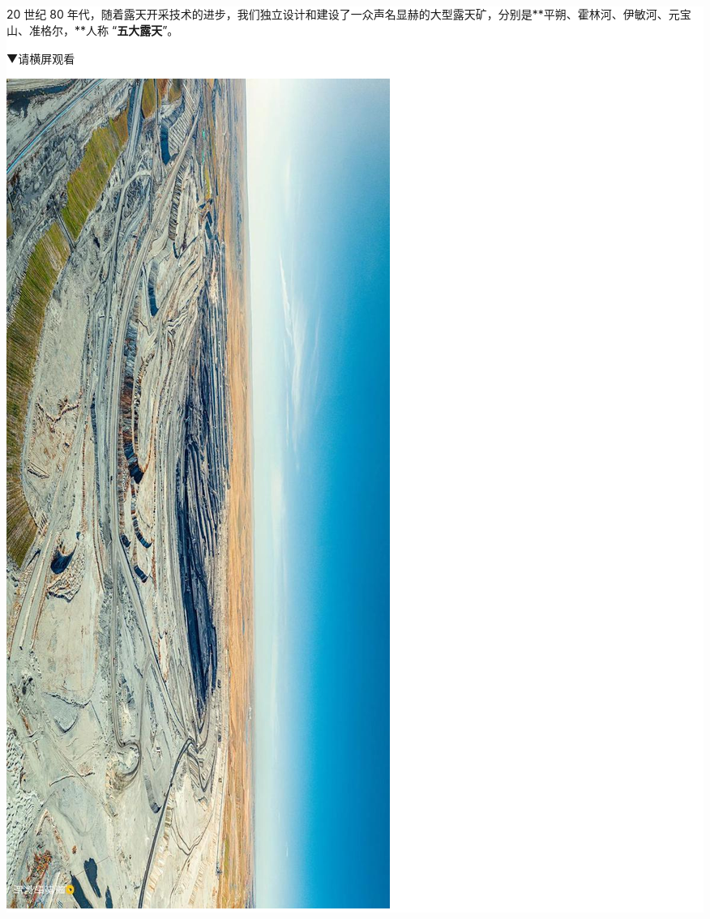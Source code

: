 20 世纪 80 年代，随着露天开采技术的进步，我们独立设计和建设了一众声名显赫的大型露天矿，分别是**平朔、霍林河、伊敏河、元宝山、准格尔，**人称 “**五大露天**”。

▼请横屏观看

![](https://github.com/OkamiWong/clipped-web-pages/blob/master/Images/2020-9-9%2023-41-46/81266510-46b4-412e-8abb-b9ee6e53949b.jpeg)
